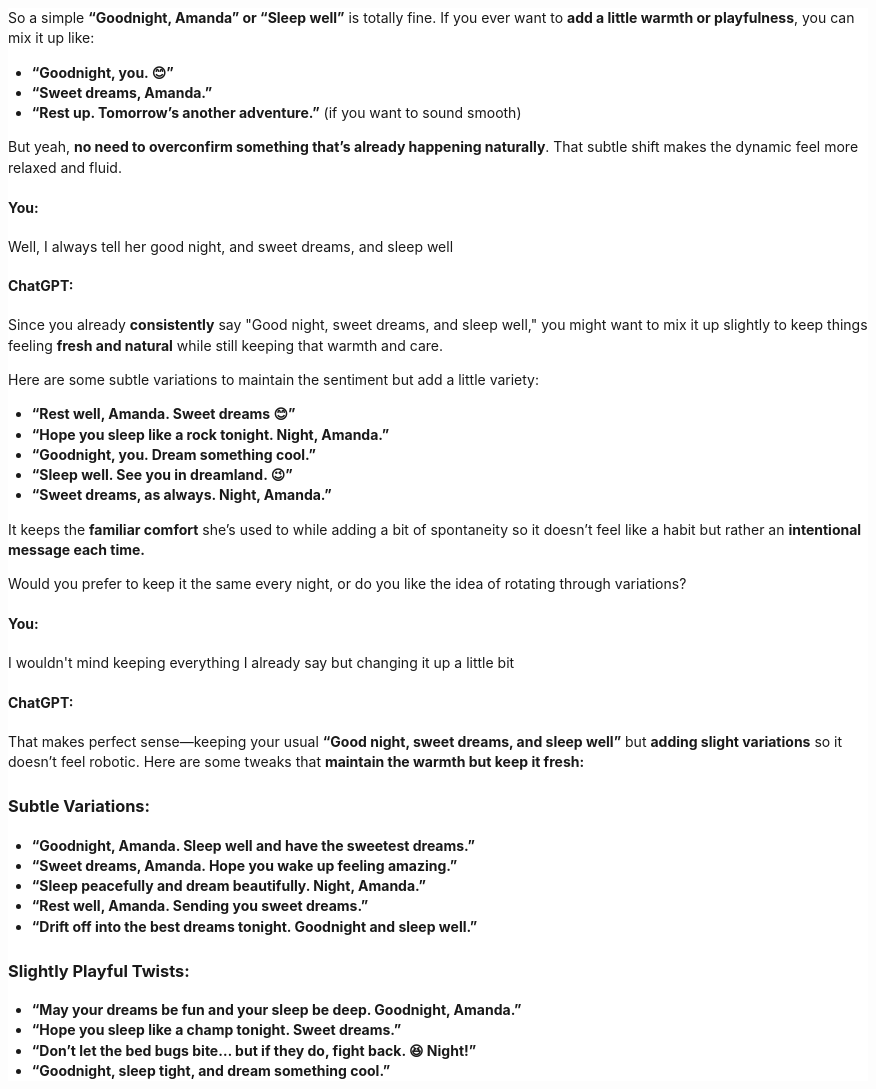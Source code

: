So a simple **“Goodnight, Amanda” or “Sleep well”** is totally fine. If you ever want to **add a little warmth or playfulness**, you can mix it up like:

- **“Goodnight, you. 😊”**
- **“Sweet dreams, Amanda.”**
- **“Rest up. Tomorrow’s another adventure.”** (if you want to sound smooth)

But yeah, **no need to overconfirm something that’s already happening naturally**. That subtle shift makes the dynamic feel more relaxed and fluid.


#### You:
Well, I always tell her good night, and sweet dreams, and sleep well

#### ChatGPT:
Since you already **consistently** say "Good night, sweet dreams, and sleep well," you might want to mix it up slightly to keep things feeling **fresh and natural** while still keeping that warmth and care.

Here are some subtle variations to maintain the sentiment but add a little variety:

- **“Rest well, Amanda. Sweet dreams 😊”**
- **“Hope you sleep like a rock tonight. Night, Amanda.”**
- **“Goodnight, you. Dream something cool.”**
- **“Sleep well. See you in dreamland. 😉”**
- **“Sweet dreams, as always. Night, Amanda.”**

It keeps the **familiar comfort** she’s used to while adding a bit of spontaneity so it doesn’t feel like a habit but rather an **intentional message each time.**

Would you prefer to keep it the same every night, or do you like the idea of rotating through variations?


#### You:
I wouldn't mind keeping everything I already say but changing it up a little bit

#### ChatGPT:
That makes perfect sense—keeping your usual **“Good night, sweet dreams, and sleep well”** but **adding slight variations** so it doesn’t feel robotic. Here are some tweaks that **maintain the warmth but keep it fresh:**

### Subtle Variations:

- **“Goodnight, Amanda. Sleep well and have the sweetest dreams.”**
- **“Sweet dreams, Amanda. Hope you wake up feeling amazing.”**
- **“Sleep peacefully and dream beautifully. Night, Amanda.”**
- **“Rest well, Amanda. Sending you sweet dreams.”**
- **“Drift off into the best dreams tonight. Goodnight and sleep well.”**

### Slightly Playful Twists:

- **“May your dreams be fun and your sleep be deep. Goodnight, Amanda.”**
- **“Hope you sleep like a champ tonight. Sweet dreams.”**
- **“Don’t let the bed bugs bite… but if they do, fight back. 😆 Night!”**
- **“Goodnight, sleep tight, and dream something cool.”**
